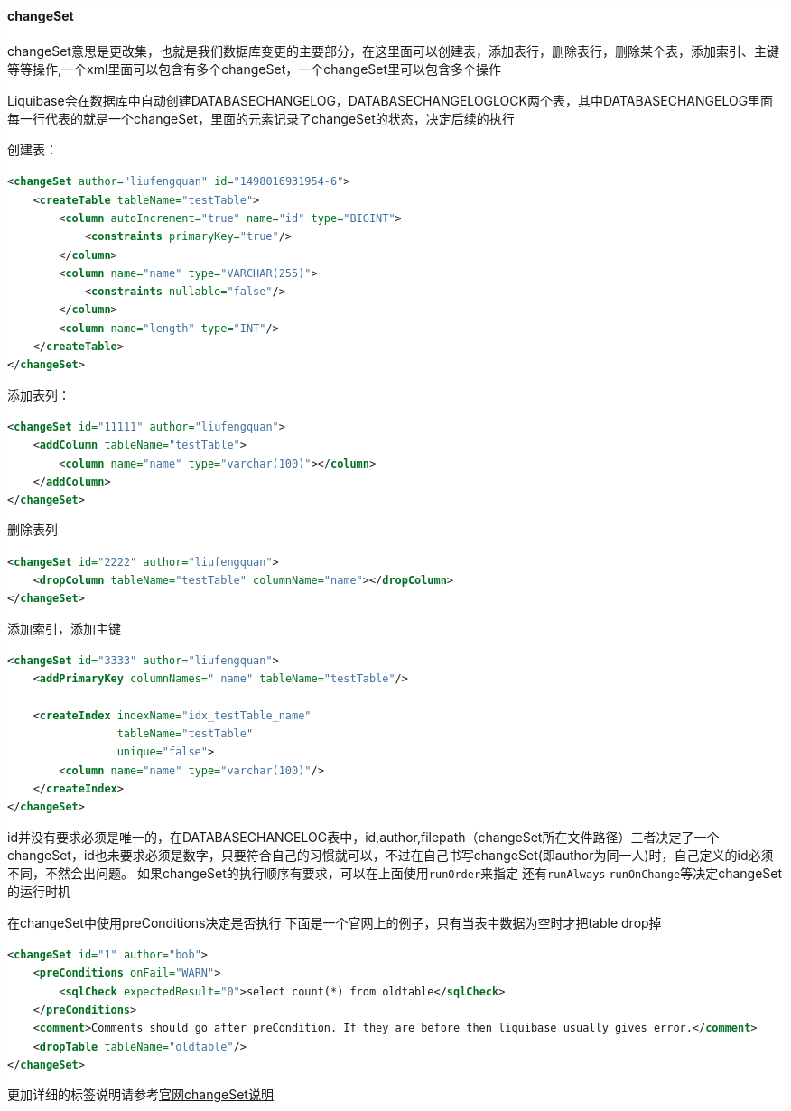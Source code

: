 #### changeSet
changeSet意思是更改集，也就是我们数据库变更的主要部分，在这里面可以创建表，添加表行，删除表行，删除某个表，添加索引、主键等等操作,一个xml里面可以包含有多个changeSet，一个changeSet里可以包含多个操作

Liquibase会在数据库中自动创建DATABASECHANGELOG，DATABASECHANGELOGLOCK两个表，其中DATABASECHANGELOG里面每一行代表的就是一个changeSet，里面的元素记录了changeSet的状态，决定后续的执行

创建表：
```xml
<changeSet author="liufengquan" id="1498016931954-6">
    <createTable tableName="testTable">
        <column autoIncrement="true" name="id" type="BIGINT">
            <constraints primaryKey="true"/>
        </column>
        <column name="name" type="VARCHAR(255)">
            <constraints nullable="false"/>
        </column>
        <column name="length" type="INT"/>
    </createTable>
</changeSet>
```
添加表列：
```xml
<changeSet id="11111" author="liufengquan">
    <addColumn tableName="testTable">
        <column name="name" type="varchar(100)"></column>
    </addColumn>
</changeSet>
```
删除表列
```xml
<changeSet id="2222" author="liufengquan">
    <dropColumn tableName="testTable" columnName="name"></dropColumn>
</changeSet>
```
添加索引，添加主键
```xml
<changeSet id="3333" author="liufengquan">
    <addPrimaryKey columnNames=" name" tableName="testTable"/>

    <createIndex indexName="idx_testTable_name"
                 tableName="testTable"
                 unique="false">
        <column name="name" type="varchar(100)"/>
    </createIndex>
</changeSet>
```
id并没有要求必须是唯一的，在DATABASECHANGELOG表中，id,author,filepath（changeSet所在文件路径）三者决定了一个changeSet，id也未要求必须是数字，只要符合自己的习惯就可以，不过在自己书写changeSet(即author为同一人)时，自己定义的id必须不同，不然会出问题。
如果changeSet的执行顺序有要求，可以在上面使用`runOrder`来指定
还有`runAlways` `runOnChange`等决定changeSet的运行时机

在changeSet中使用preConditions决定是否执行
下面是一个官网上的例子，只有当表中数据为空时才把table drop掉
```xml
<changeSet id="1" author="bob">
    <preConditions onFail="WARN">
        <sqlCheck expectedResult="0">select count(*) from oldtable</sqlCheck>
    </preConditions>
    <comment>Comments should go after preCondition. If they are before then liquibase usually gives error.</comment>
    <dropTable tableName="oldtable"/>
</changeSet>
```
更加详细的标签说明请参考[官网changeSet说明](http://www.liquibase.org/documentation/changeset.html)
